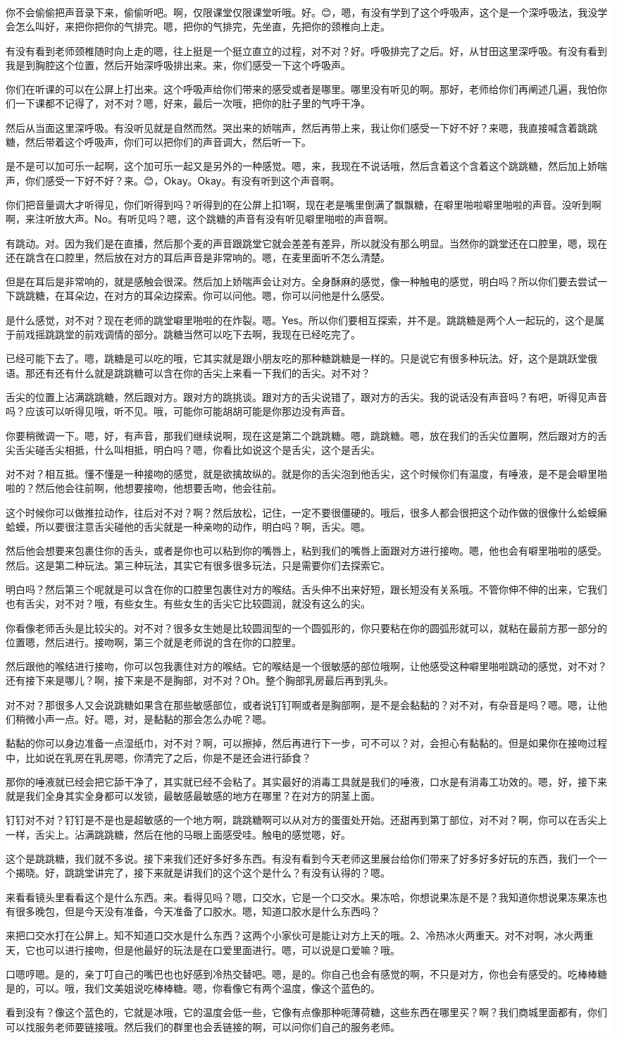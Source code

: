 你不会偷偷把声音录下来，偷偷听吧。啊，仅限课堂仅限课堂听哦。好。😊，嗯，有没有学到了这个呼吸声，这个是一个深呼吸法，我没学会怎么叫好，来把你把你的气排完。嗯，把你的气排完，先坐直，先把你的颈椎向上走。

有没有看到老师颈椎随时向上走的嗯，往上挺是一个挺立直立的过程，对不对？好。呼吸排完了之后。好，从甘田这里深呼吸。有没有看到我是到胸腔这个位置，然后开始深呼吸排出来。来，你们感受一下这个呼吸声。

你们在听课的可以在公屏上打出来。这个呼吸声给你们带来的感受或者是哪里。哪里没有听见的啊。那好，老师给你们再阐述几遍，我怕你们一下课都不记得了，对不对？嗯，好来，最后一次哦，把你的肚子里的气呼干净。

然后从当面这里深呼吸。有没听见就是自然而然。哭出来的娇喘声，然后再带上来，我让你们感受一下好不好？来嗯，我直接喊含着跳跳糖，然后带着这个呼吸声，你们可以把你们的声音调大，然后听一下。

是不是可以加可乐一起啊，这个加可乐一起又是另外的一种感觉。嗯，来，我现在不说话哦，然后含着这个含着这个跳跳糖，然后加上娇喘声，你们感受一下好不好？来。😊，Okay。Okay。有没有听到这个声音啊。

你们把音量调大才听得见，你们听得到吗？听得到的在公屏上扣1啊，现在老是嘴里倒满了飘飘糖，在噼里啪啦噼里啪啦的声音。没听到啊啊，来注听放大声。No。有听见吗？嗯，这个跳糖的声音有没有听见噼里啪啦的声音啊。

有跳动。对。因为我们是在直播，然后那个麦的声音跟跳堂它就会差差有差异，所以就没有那么明显。当然你的跳堂还在口腔里，嗯，现在还在跳含在口腔里，然后放在对方的耳后声音是非常响的。嗯，在麦里面听不怎么清楚。

但是在耳后是非常响的，就是感触会很深。然后加上娇喘声会让对方。全身酥麻的感觉，像一种触电的感觉，明白吗？所以你们要去尝试一下跳跳糖，在耳朵边，在对方的耳朵边探索。你可以问他。嗯，你可以问他是什么感受。

是什么感觉，对不对？现在老师的跳堂噼里啪啦的在炸裂。嗯。Yes。所以你们要相互探索，并不是。跳跳糖是两个人一起玩的，这个是属于前戏摇跳跳堂的前戏调情的部分。跳糖当然可以吃下去啊，我现在已经吃完了。

已经可能下去了。嗯，跳糖是可以吃的哦，它其实就是跟小朋友吃的那种糖跳糖是一样的。只是说它有很多种玩法。好，这个是跳跃堂俄语。那还有还有什么就是跳跳糖可以含在你的舌尖上来看一下我们的舌尖。对不对？

舌尖的位置上沾满跳跳糖，然后跟对方。跟对方的跳挑谈。跟对方的舌尖说错了，跟对方的舌尖。我的说话没有声音吗？有吧，听得见声音吗？应该可以听得见哦，听不见。哦，可能你可能胡胡可能是你那边没有声音。

你要稍微调一下。嗯，好，有声音，那我们继续说啊，现在这是第二个跳跳糖。嗯，跳跳糖。嗯，放在我们的舌尖位置啊，然后跟对方的舌尖舌尖碰舌尖相抵，什么叫相抵，明白吗？嗯，你看比如说这个是舌尖，这个是舌尖。

对不对？相互抵。懂不懂是一种接吻的感觉，就是欲擒故纵的。就是你的舌尖泡到他舌尖，这个时候你们有温度，有唾液，是不是会噼里啪啦的？然后他会往前啊，他想要接吻，他想要舌吻，他会往前。

这个时候你可以做推拉动作，往后对不对？啊？然后放松，记住，一定不要很僵硬的。哦后，很多人都会很把这个动作做的很像什么蛤蟆癞蛤蟆，所以要很注意舌尖碰他的舌尖就是一种亲吻的动作，明白吗？啊，舌尖。嗯。

然后他会想要来包裹住你的舌头，或者是你也可以粘到你的嘴唇上，粘到我们的嘴唇上面跟对方进行接吻。嗯，他也会有噼里啪啦的感受。然后。这是第二种玩法。第三种玩法，其实它有很多很多玩法，只是需要你们去探索它。

明白吗？然后第三个呢就是可以含在你的口腔里包裹住对方的喉结。舌头伸不出来好短，跟长短没有关系哦。不管你伸不伸的出来，它我们也有舌尖，对不对？哦，有些女生。有些女生的舌尖它比较圆润，就没有这么的尖。

你看像老师舌头是比较尖的。对不对？很多女生她是比较圆润型的一个圆弧形的，你只要粘在你的圆弧形就可以，就粘在最前方那一部分的位置嗯，然后进行。接吻啊，第三个就是老师说的含在你的口腔里。

然后跟他的喉结进行接吻，你可以包我裹住对方的喉结。它的喉结是一个很敏感的部位哦啊，让他感受这种噼里啪啦跳动的感觉，对不对？还有接下来是哪儿？啊，接下来是不是胸部，对不对？Oh。整个胸部乳房最后再到乳头。

对不对？那很多人又会说跳糖如果含在那些敏感部位，或者说钉钉啊或者是胸部啊，是不是会黏黏的？对不对，有杂音是吗？嗯。嗯，让他们稍微小声一点。好。嗯，对，是黏黏的那会怎么办呢？嗯。

黏黏的你可以身边准备一点湿纸巾，对不对？啊，可以擦掉，然后再进行下一步，可不可以？对，会担心有黏黏的。但是如果你在接吻过程中，比如说在乳房在乳房嗯，你清完了之后，你是不是还会进行舔食？

那你的唾液就已经会把它舔干净了，其实就已经不会粘了。其实最好的消毒工具就是我们的唾液，口水是有消毒工功效的。嗯，好，接下来就是我们全身其实全身都可以发锁，最敏感最敏感的地方在哪里？在对方的阴茎上面。

钉钉对不对？钉钉是不是也是超敏感的一个地方啊，跳跳糖啊可以从对方的蛋蛋处开始。还甜再到第丁部位，对不对？啊，你可以在舌尖上一样，舌尖上。沾满跳跳糖，然后在他的马眼上面感受哇。触电的感觉嗯，好。

这个是跳跳糖，我们就不多说。接下来我们还好多好多东西。有没有看到今天老师这里展台给你们带来了好多好多好玩的东西，我们一个一个揭晓。好，跳跳堂讲完了，接下来就是讲我们的这个这个是什么？有没有认得的？嗯。

来看看镜头里看看这个是什么东西。来。看得见吗？嗯，口交水，它是一个口交水。果冻哈，你想说果冻是不是？我知道你想说果冻果冻也有很多晚包，但是今天没有准备，今天准备了口胶水。嗯，知道口胶水是什么东西吗？

来把口交水打在公屏上。知不知道口交水是什么东西？这两个小家伙可是能让对方上天的哦。2、冷热冰火两重天。对不对啊，冰火两重天，它也可以进行接吻，但是他最好的玩法是在口爱里面进行。嗯，可以说是口爱嘛？哦。

口嗯哼嗯。是的，亲丁叮自己的嘴巴也也好感到冷热交替吧。嗯，是的。你自己也会有感觉的啊，不只是对方，你也会有感受的。吃棒棒糖是的，可以。哦，我们文美姐说吃棒棒糖。嗯，你看像它有两个温度，像这个蓝色的。

看到没有？像这个蓝色的，它就是冰哦，它的温度会低一些，它像有点像那种呃薄荷糖，这些东西在哪里买？啊？我们商城里面都有，你们可以找服务老师要链接哦。然后我们的群里也会丢链接的啊，可以问你们自己的服务老师。

